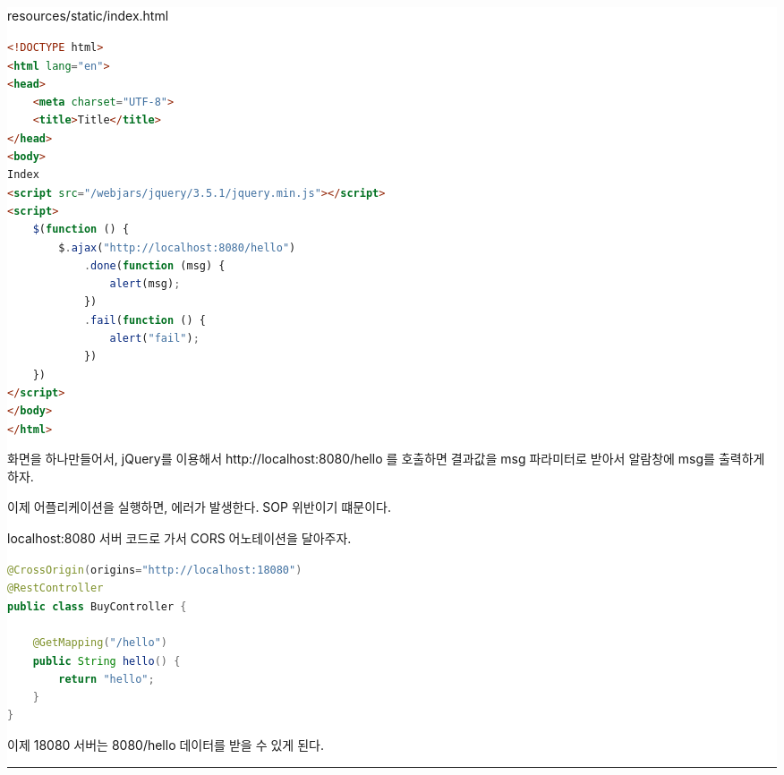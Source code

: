 

resources/static/index.html

```html
<!DOCTYPE html>
<html lang="en">
<head>
    <meta charset="UTF-8">
    <title>Title</title>
</head>
<body>
Index
<script src="/webjars/jquery/3.5.1/jquery.min.js"></script>
<script>
    $(function () {
        $.ajax("http://localhost:8080/hello")
            .done(function (msg) {
                alert(msg);
            })
            .fail(function () {
                alert("fail");
            })
    })
</script>
</body>
</html>
```

화면을 하나만들어서, jQuery를 이용해서 http://localhost:8080/hello 를 호출하면 결과값을 msg 파라미터로 받아서 알람창에 msg를 출력하게 하자.

이제 어플리케이션을 실행하면, 에러가 발생한다. SOP 위반이기 떄문이다.



localhost:8080 서버 코드로 가서 CORS 어노테이션을 달아주자.

```java
@CrossOrigin(origins="http://localhost:18080")
@RestController
public class BuyController {

    @GetMapping("/hello")
    public String hello() {
        return "hello";
    }
}


```



이제 18080 서버는 8080/hello 데이터를 받을 수 있게 된다.



---
